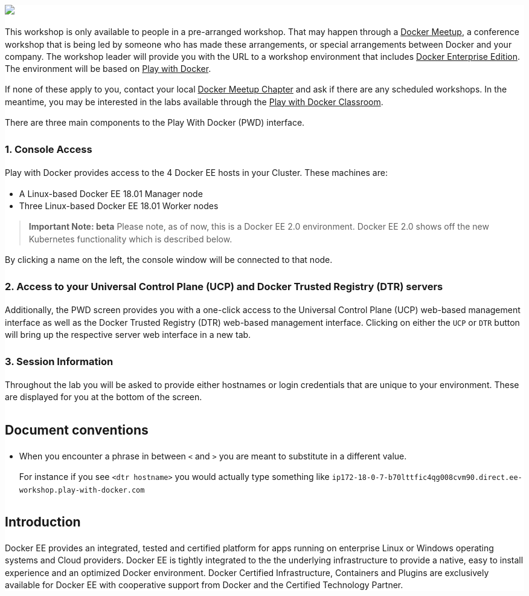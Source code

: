 ![](./images/pwd_screen.png)

This workshop is only available to people in a pre-arranged workshop. That may happen through a [Docker Meetup](https://events.docker.com/chapters/), a conference workshop that is being led by someone who has made these arrangements, or special arrangements between Docker and your company. The workshop leader will provide you with the URL to a workshop environment that includes [Docker Enterprise Edition](https://www.docker.com/enterprise-edition). The environment will be based on [Play with Docker](https://labs.play-with-docker.com/).

If none of these apply to you, contact your local [Docker Meetup Chapter](https://events.docker.com/chapters/) and ask if there are any scheduled workshops. In the meantime, you may be interested in the labs available through the [Play with Docker Classroom](training.play-with-docker.com).

There are three main components to the Play With Docker (PWD) interface. 

### 1. Console Access
Play with Docker provides access to the 4 Docker EE hosts in your Cluster. These machines are:

* A Linux-based Docker EE 18.01 Manager node
* Three Linux-based Docker EE 18.01 Worker nodes

> **Important Note: beta** Please note, as of now, this is a Docker EE 2.0 environment. Docker EE 2.0 shows off the new Kubernetes functionality which is described below.

By clicking a name on the left, the console window will be connected to that node.

### 2. Access to your Universal Control Plane (UCP) and Docker Trusted Registry (DTR) servers

Additionally, the PWD screen provides you with a one-click access to the Universal Control Plane (UCP)
web-based management interface as well as the Docker Trusted Registry (DTR) web-based management interface. Clicking on either the `UCP` or `DTR` button will bring up the respective server web interface in a new tab.

### 3. Session Information

Throughout the lab you will be asked to provide either hostnames or login credentials that are unique to your environment. These are displayed for you at the bottom of the screen.

## Document conventions

- When you encounter a phrase in between `<` and `>`  you are meant to substitute in a different value.

	For instance if you see `<dtr hostname>` you would actually type something like `ip172-18-0-7-b70lttfic4qg008cvm90.direct.ee-workshop.play-with-docker.com`

## <a name="intro1"></a>Introduction

Docker EE provides an integrated, tested and certified platform for apps running on enterprise Linux or Windows operating systems and Cloud providers. Docker EE is tightly integrated to the the underlying infrastructure to provide a native, easy to install experience and an optimized Docker environment. Docker Certified Infrastructure, Containers and Plugins are exclusively available for Docker EE with cooperative support from Docker and the Certified Technology Partner.
